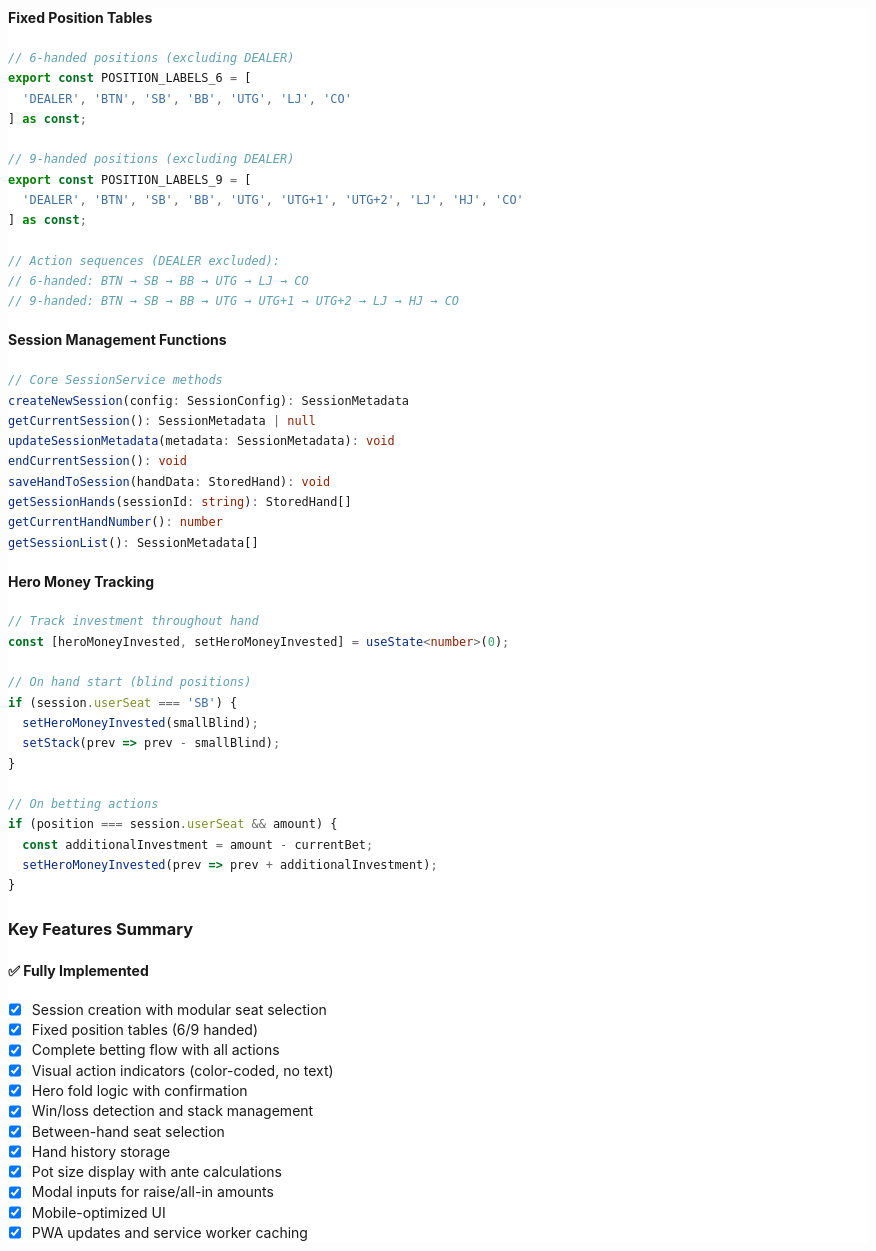 #### Fixed Position Tables
```typescript
// 6-handed positions (excluding DEALER)
export const POSITION_LABELS_6 = [
  'DEALER', 'BTN', 'SB', 'BB', 'UTG', 'LJ', 'CO'
] as const;

// 9-handed positions (excluding DEALER)
export const POSITION_LABELS_9 = [
  'DEALER', 'BTN', 'SB', 'BB', 'UTG', 'UTG+1', 'UTG+2', 'LJ', 'HJ', 'CO'
] as const;

// Action sequences (DEALER excluded):
// 6-handed: BTN → SB → BB → UTG → LJ → CO
// 9-handed: BTN → SB → BB → UTG → UTG+1 → UTG+2 → LJ → HJ → CO
```

#### Session Management Functions
```typescript
// Core SessionService methods
createNewSession(config: SessionConfig): SessionMetadata
getCurrentSession(): SessionMetadata | null
updateSessionMetadata(metadata: SessionMetadata): void
endCurrentSession(): void
saveHandToSession(handData: StoredHand): void
getSessionHands(sessionId: string): StoredHand[]
getCurrentHandNumber(): number
getSessionList(): SessionMetadata[]
```

#### Hero Money Tracking
```typescript
// Track investment throughout hand
const [heroMoneyInvested, setHeroMoneyInvested] = useState<number>(0);

// On hand start (blind positions)
if (session.userSeat === 'SB') {
  setHeroMoneyInvested(smallBlind);
  setStack(prev => prev - smallBlind);
}

// On betting actions
if (position === session.userSeat && amount) {
  const additionalInvestment = amount - currentBet;
  setHeroMoneyInvested(prev => prev + additionalInvestment);
}
```

### Key Features Summary

#### ✅ Fully Implemented
- [x] Session creation with modular seat selection
- [x] Fixed position tables (6/9 handed)
- [x] Complete betting flow with all actions
- [x] Visual action indicators (color-coded, no text)
- [x] Hero fold logic with confirmation
- [x] Win/loss detection and stack management
- [x] Between-hand seat selection
- [x] Hand history storage
- [x] Pot size display with ante calculations
- [x] Modal inputs for raise/all-in amounts
- [x] Mobile-optimized UI
- [x] PWA updates and service worker caching
